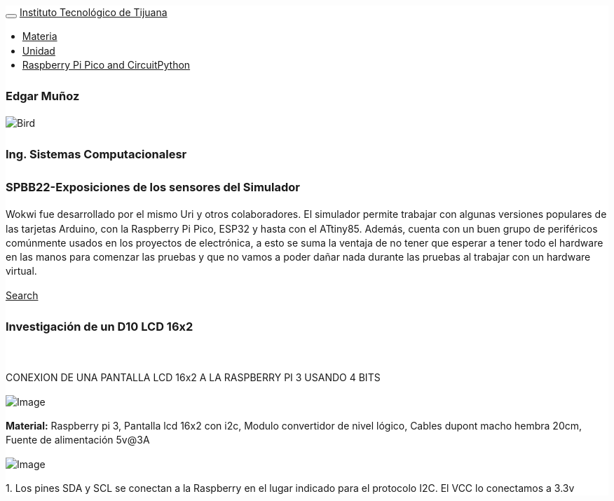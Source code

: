 
<nav class="navbar navbar-default">
  <div class="container">
    <div class="navbar-header">
      <button type="button" class="navbar-toggle" data-toggle="collapse" data-target="#myNavbar">
        <span class="icon-bar"></span>
        <span class="icon-bar"></span>
        <span class="icon-bar"></span>                        
      </button>
      <a class="navbar-brand" href="#">Instituto Tecnológico de Tijuana </a>
    </div>
    <div class="collapse navbar-collapse" id="myNavbar">
      <ul class="nav navbar-nav navbar-right">
        <li><a href="#">Materia</a></li>
        <li><a href="#">Unidad</a></li>
        <li><a href="https://www.taloselectronics.com/blogs/tutoriales/como-usar-pantalla-lcd-con-i2c-con-raspberry">Raspberry Pi Pico and CircuitPython</a></li>
      </ul>
    </div>
  </div>
</nav>


<div class="container-fluid bg-1 text-center">
  <h3 class="margin">Edgar Muñoz </h3>
  <img src="bird.jpg" class="img-responsive img-circle margin" style="display:inline" alt="Bird" width="350" height="350">
  <h3>Ing. Sistemas Computacionalesr</h3>
</div>


<div class="container-fluid bg-2 text-center">
  <h3 class="margin">SPBB22-Exposiciones de los sensores del Simulador </h3>
  <p>Wokwi fue desarrollado por el mismo Uri y otros colaboradores. El simulador permite trabajar con algunas versiones populares de las tarjetas Arduino, con la Raspberry Pi Pico, ESP32 y hasta con el ATtiny85. Además, cuenta con un buen grupo de periféricos comúnmente usados en los proyectos de electrónica, a esto se suma la ventaja de no tener que esperar a tener todo el hardware en las manos para comenzar las pruebas y que no vamos a poder dañar nada durante las pruebas al trabajar con un hardware virtual. </p>
  <a href="https://palmacas.com/simulador-wokwi/" class="btn btn-default btn-lg">
    <span class="glyphicon glyphicon-search"></span> Search
  </a>
</div>


<div class="container-fluid bg-3 text-center">    
  <h3 class="margin">Investigación de un D10 LCD 16x2</h3><br>
  <div class="row">
  	<div class="col-sm-4"> 
      <p>CONEXION DE UNA PANTALLA LCD 16x2 A LA RASPBERRY PI 3 USANDO 4 BITS </p>
      <img src="https://alinos.sytes.net/raspberrypi/lcd/lcd1.png" class="img-responsive margin" style="width:100%" alt="Image">
    </div>
    <div class="col-sm-4"> 
      <p><b>Material:</b>
Raspberry pi 3,
Pantalla lcd 16x2 con i2c,
Modulo convertidor de nivel lógico,
Cables dupont macho hembra 20cm,
Fuente de alimentación 5v@3A</p>
      <img src="https://cdn.shopify.com/s/files/1/0020/8027/6524/files/GPIO_piout_rasp_1024x1024.png?v=1597780984" class="img-responsive margin" style="width:100%" alt="Image">
    </div>
    <div class="col-sm-4">
      <p>1. Los pines SDA y SCL se conectan a la Raspberry en el lugar indicado para el protocolo I2C. El VCC lo conectamos a 3.3v 
<br>
